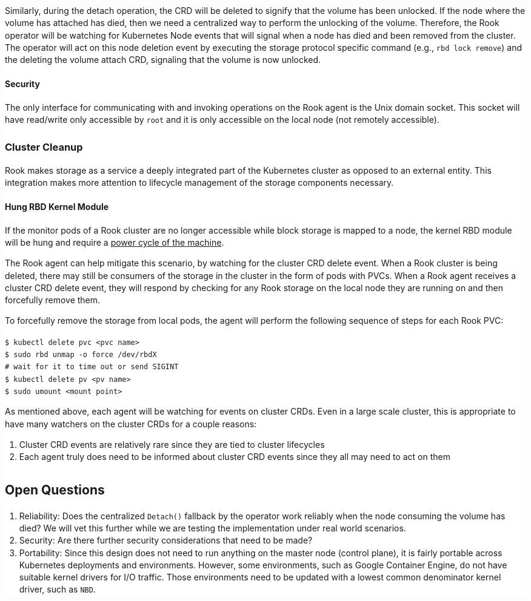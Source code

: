 Similarly, during the detach operation, the CRD will be deleted to signify that the volume has been unlocked.
If the node where the volume has attached has died, then we need a centralized way to perform the unlocking of the volume.
Therefore, the Rook operator will be watching for Kubernetes Node events that will signal when a node has died and been removed from the cluster.
The operator will act on this node deletion event by executing the storage protocol specific command (e.g., `rbd lock remove`) and the deleting the volume attach CRD, signaling that the volume is now unlocked.

#### Security
The only interface for communicating with and invoking operations on the Rook agent is the Unix domain socket.
This socket will have read/write only accessible by `root` and it is only accessible on the local node (not remotely accessible).

### **Cluster Cleanup**
Rook makes storage as a service a deeply integrated part of the Kubernetes cluster as opposed to an external entity.
This integration makes more attention to lifecycle management of the storage components necessary.

#### Hung RBD Kernel Module
If the monitor pods of a Rook cluster are no longer accessible while block storage is mapped to a node, the kernel RBD module will be hung and require a [power cycle of the machine](https://github.com/rook/rook/issues/376#issuecomment-318803799).

The Rook agent can help mitigate this scenario, by watching for the cluster CRD delete event.
When a Rook cluster is being deleted, there may still be consumers of the storage in the cluster in the form of pods with PVCs.
When a Rook agent receives a cluster CRD delete event, they will respond by checking for any Rook storage on the local node they are running on and then forcefully remove them.

To forcefully remove the storage from local pods, the agent will perform the following sequence of steps for each Rook PVC:
```
$ kubectl delete pvc <pvc name>
$ sudo rbd unmap -o force /dev/rbdX
# wait for it to time out or send SIGINT
$ kubectl delete pv <pv name>
$ sudo umount <mount point>
```

As mentioned above, each agent will be watching for events on cluster CRDs.
Even in a large scale cluster, this is appropriate to have many watchers on the cluster CRDs for a couple reasons:  
1. Cluster CRD events are relatively rare since they are tied to cluster lifecycles
1. Each agent truly does need to be informed about cluster CRD events since they all may need to act on them

## **Open Questions**
1. Reliability: Does the centralized `Detach()` fallback by the operator work reliably when the node consuming the volume has died?  We will vet this further while we are testing the implementation under real world scenarios.
1. Security: Are there further security considerations that need to be made?
1. Portability: Since this design does not need to run anything on the master node (control plane), it is fairly portable across Kubernetes deployments and environments.  However, some environments, such as Google Container Engine, do not have suitable kernel drivers for I/O traffic.  Those environments need to be updated with a lowest common denominator kernel driver, such as `NBD`.

